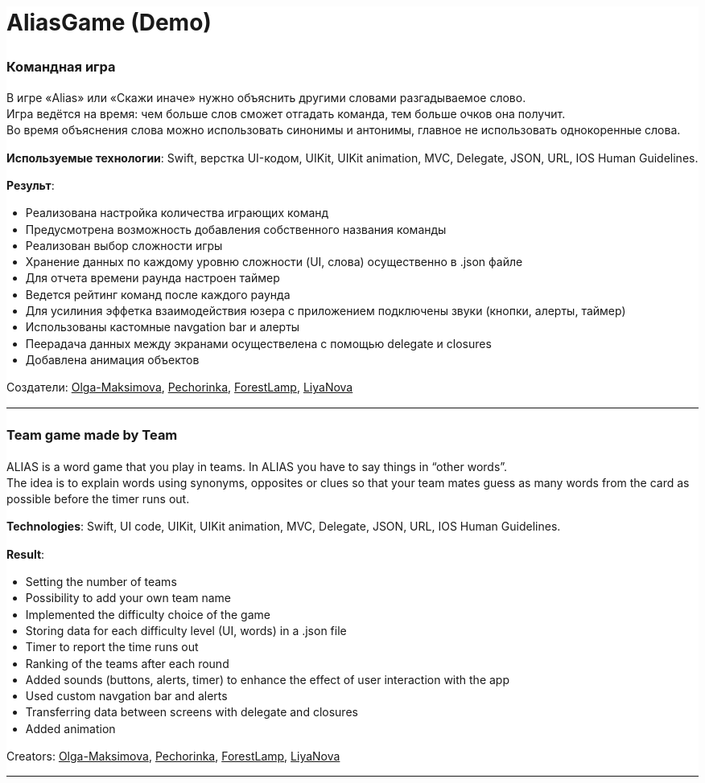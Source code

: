 # AliasGame (Demo)
### Командная игра 
В игре «Alias» или «Скажи иначе» нужно объяснить другими словами разгадываемое слово.  
Игра ведётся на время: чем больше слов сможет отгадать команда, тем больше очков она получит.  
Во время объяснения слова можно использовать синонимы и антонимы, главное не использовать однокоренные слова.

**Используемые технологии**: Swift, верстка UI-кодом, UIKit, UIKit animation, MVC, Delegate, JSON, URL, IOS Human Guidelines.  

**Результ**:
- Реализована настройка количества играющих команд
- Предусмотрена возможность добавления собственного названия команды
- Реализован выбор сложности игры
- Хранение данных по каждому уровню сложности (UI, слова) осущественно в .json файле
- Для отчета времени раунда настроен таймер
- Ведется рейтинг команд после каждого раунда
- Для усилиния эффетка взаимодействия юзера с приложением подключены звуки (кнопки, алерты, таймер)
- Использованы кастомные navgation bar и алерты
- Пеерадача данных между экранами осуществелена с помощью delegate и closures
- Добавлена анимация объектов

Создатели: [Olga-Maksimova](https://github.com/Olga-Maksimova), [Pechorinka](https://github.com/Pechorinka), [ForestLamp](https://github.com/ForestLamp), [LiyaNova](https://github.com/LiyaNova)

---
### Team game made by Team

ALIAS is a word game that you play in teams. In ALIAS you have to say things in “other words”.  
The idea is to explain words using synonyms, opposites or clues so that your team mates guess as many words from the card as possible before the timer runs out. 

**Technologies**: Swift, UI code, UIKit, UIKit animation, MVC, Delegate, JSON, URL, IOS Human Guidelines.

**Result**:
- Setting the number of teams
- Possibility to add your own team name
- Implemented the difficulty choice of the game
- Storing data for each difficulty level (UI, words) in a .json file
- Timer to report the time runs out
- Ranking of the teams after each round
- Added sounds (buttons, alerts, timer) to enhance the effect of user interaction with the app 
- Used custom navgation bar and alerts
- Transferring data between screens with delegate and closures
- Added animation

Creators: [Olga-Maksimova](https://github.com/Olga-Maksimova), [Pechorinka](https://github.com/Pechorinka), [ForestLamp](https://github.com/ForestLamp), [LiyaNova](https://github.com/LiyaNova)

---